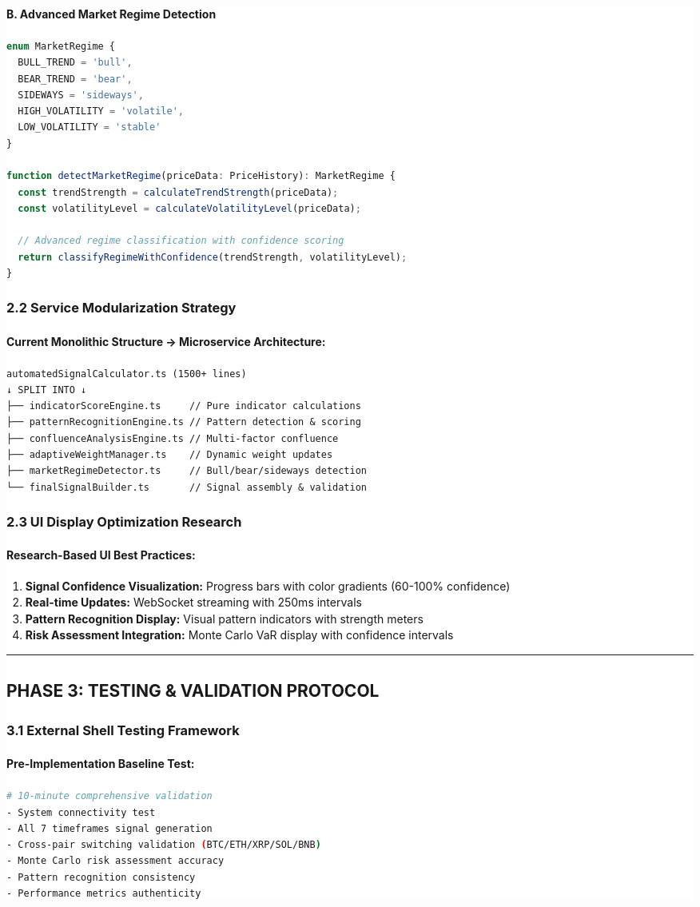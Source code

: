 #### B. Advanced Market Regime Detection
```typescript
enum MarketRegime {
  BULL_TREND = 'bull',
  BEAR_TREND = 'bear', 
  SIDEWAYS = 'sideways',
  HIGH_VOLATILITY = 'volatile',
  LOW_VOLATILITY = 'stable'
}

function detectMarketRegime(priceData: PriceHistory): MarketRegime {
  const trendStrength = calculateTrendStrength(priceData);
  const volatilityLevel = calculateVolatilityLevel(priceData);
  
  // Advanced regime classification with confidence scoring
  return classifyRegimeWithConfidence(trendStrength, volatilityLevel);
}
```

### 2.2 Service Modularization Strategy

#### Current Monolithic Structure → Microservice Architecture:
```
automatedSignalCalculator.ts (1500+ lines)
↓ SPLIT INTO ↓
├── indicatorScoreEngine.ts     // Pure indicator calculations
├── patternRecognitionEngine.ts // Pattern detection & scoring  
├── confluenceAnalysisEngine.ts // Multi-factor confluence
├── adaptiveWeightManager.ts    // Dynamic weight updates
├── marketRegimeDetector.ts     // Bull/bear/sideways detection
└── finalSignalBuilder.ts       // Signal assembly & validation
```

### 2.3 UI Display Optimization Research

#### Research-Based UI Best Practices:
1. **Signal Confidence Visualization:** Progress bars with color gradients (60-100% confidence)
2. **Real-time Updates:** WebSocket streaming with 250ms intervals
3. **Pattern Recognition Display:** Visual pattern indicators with strength meters
4. **Risk Assessment Integration:** Monte Carlo VaR display with confidence intervals

---

## PHASE 3: TESTING & VALIDATION PROTOCOL

### 3.1 External Shell Testing Framework

#### Pre-Implementation Baseline Test:
```bash
# 10-minute comprehensive validation
- System connectivity test
- All 7 timeframes signal generation  
- Cross-pair switching validation (BTC/ETH/XRP/SOL/BNB)
- Monte Carlo risk assessment accuracy
- Pattern recognition consistency
- Performance metrics authenticity
```
